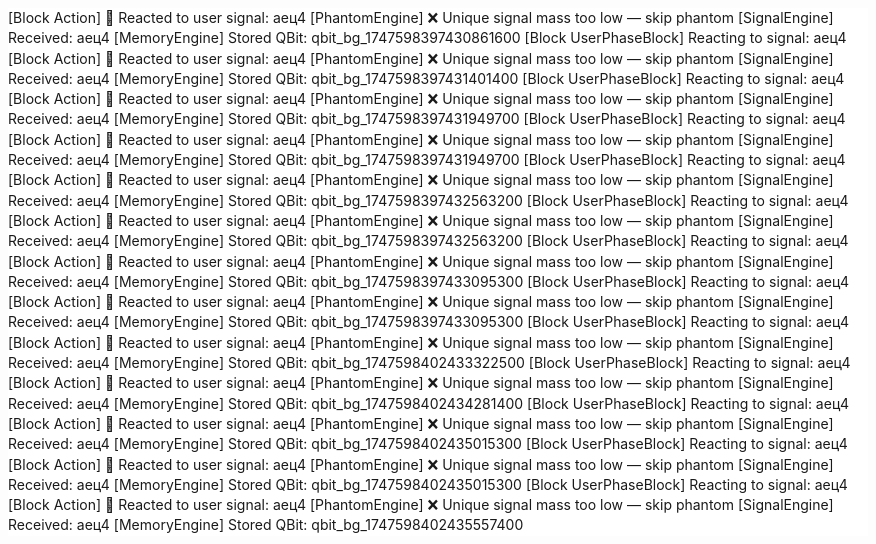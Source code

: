 [Block Action] 🔁 Reacted to user signal: аец4
[PhantomEngine] ❌ Unique signal mass too low — skip phantom
[SignalEngine] Received: аец4
[MemoryEngine] Stored QBit: qbit_bg_1747598397430861600
[Block UserPhaseBlock] Reacting to signal: аец4
[Block Action] 🔁 Reacted to user signal: аец4
[PhantomEngine] ❌ Unique signal mass too low — skip phantom
[SignalEngine] Received: аец4
[MemoryEngine] Stored QBit: qbit_bg_1747598397431401400
[Block UserPhaseBlock] Reacting to signal: аец4
[Block Action] 🔁 Reacted to user signal: аец4
[PhantomEngine] ❌ Unique signal mass too low — skip phantom
[SignalEngine] Received: аец4
[MemoryEngine] Stored QBit: qbit_bg_1747598397431949700
[Block UserPhaseBlock] Reacting to signal: аец4
[Block Action] 🔁 Reacted to user signal: аец4
[PhantomEngine] ❌ Unique signal mass too low — skip phantom
[SignalEngine] Received: аец4
[MemoryEngine] Stored QBit: qbit_bg_1747598397431949700
[Block UserPhaseBlock] Reacting to signal: аец4
[Block Action] 🔁 Reacted to user signal: аец4
[PhantomEngine] ❌ Unique signal mass too low — skip phantom
[SignalEngine] Received: аец4
[MemoryEngine] Stored QBit: qbit_bg_1747598397432563200
[Block UserPhaseBlock] Reacting to signal: аец4
[Block Action] 🔁 Reacted to user signal: аец4
[PhantomEngine] ❌ Unique signal mass too low — skip phantom
[SignalEngine] Received: аец4
[MemoryEngine] Stored QBit: qbit_bg_1747598397432563200
[Block UserPhaseBlock] Reacting to signal: аец4
[Block Action] 🔁 Reacted to user signal: аец4
[PhantomEngine] ❌ Unique signal mass too low — skip phantom
[SignalEngine] Received: аец4
[MemoryEngine] Stored QBit: qbit_bg_1747598397433095300
[Block UserPhaseBlock] Reacting to signal: аец4
[Block Action] 🔁 Reacted to user signal: аец4
[PhantomEngine] ❌ Unique signal mass too low — skip phantom
[SignalEngine] Received: аец4
[MemoryEngine] Stored QBit: qbit_bg_1747598397433095300
[Block UserPhaseBlock] Reacting to signal: аец4
[Block Action] 🔁 Reacted to user signal: аец4
[PhantomEngine] ❌ Unique signal mass too low — skip phantom
[SignalEngine] Received: аец4
[MemoryEngine] Stored QBit: qbit_bg_1747598402433322500
[Block UserPhaseBlock] Reacting to signal: аец4
[Block Action] 🔁 Reacted to user signal: аец4
[PhantomEngine] ❌ Unique signal mass too low — skip phantom
[SignalEngine] Received: аец4
[MemoryEngine] Stored QBit: qbit_bg_1747598402434281400
[Block UserPhaseBlock] Reacting to signal: аец4
[Block Action] 🔁 Reacted to user signal: аец4
[PhantomEngine] ❌ Unique signal mass too low — skip phantom
[SignalEngine] Received: аец4
[MemoryEngine] Stored QBit: qbit_bg_1747598402435015300
[Block UserPhaseBlock] Reacting to signal: аец4
[Block Action] 🔁 Reacted to user signal: аец4
[PhantomEngine] ❌ Unique signal mass too low — skip phantom
[SignalEngine] Received: аец4
[MemoryEngine] Stored QBit: qbit_bg_1747598402435015300
[Block UserPhaseBlock] Reacting to signal: аец4
[Block Action] 🔁 Reacted to user signal: аец4
[PhantomEngine] ❌ Unique signal mass too low — skip phantom
[SignalEngine] Received: аец4
[MemoryEngine] Stored QBit: qbit_bg_1747598402435557400